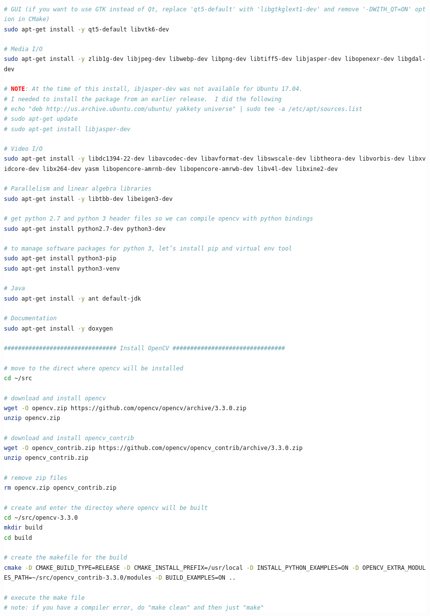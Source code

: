 ```bash
# GUI (if you want to use GTK instead of Qt, replace 'qt5-default' with 'libgtkglext1-dev' and remove '-DWITH_QT=ON' option in CMake)
sudo apt-get install -y qt5-default libvtk6-dev

# Media I/O
sudo apt-get install -y zlib1g-dev libjpeg-dev libwebp-dev libpng-dev libtiff5-dev libjasper-dev libopenexr-dev libgdal-dev

# NOTE: At the time of this install, ibjasper-dev was not available for Ubuntu 17.04.
# I needed to install the package from an earlier release.  I did the following
# echo "deb http://us.archive.ubuntu.com/ubuntu/ yakkety universe" | sudo tee -a /etc/apt/sources.list
# sudo apt-get update
# sudo apt-get install libjasper-dev

# Video I/O
sudo apt-get install -y libdc1394-22-dev libavcodec-dev libavformat-dev libswscale-dev libtheora-dev libvorbis-dev libxvidcore-dev libx264-dev yasm libopencore-amrnb-dev libopencore-amrwb-dev libv4l-dev libxine2-dev

# Parallelism and linear algebra libraries
sudo apt-get install -y libtbb-dev libeigen3-dev

# get python 2.7 and python 3 header files so we can compile opencv with python bindings
sudo apt-get install python2.7-dev python3-dev

# to manage software packages for python 3, let’s install pip and virtual env tool
sudo apt-get install python3-pip
sudo apt-get install python3-venv

# Java
sudo apt-get install -y ant default-jdk

# Documentation
sudo apt-get install -y doxygen

################################ Install OpenCV ################################

# move to the direct where opencv will be installed
cd ~/src

# download and install opencv
wget -O opencv.zip https://github.com/opencv/opencv/archive/3.3.0.zip
unzip opencv.zip

# download and install opencv_contrib
wget -O opencv_contrib.zip https://github.com/opencv/opencv_contrib/archive/3.3.0.zip
unzip opencv_contrib.zip

# remove zip files
rm opencv.zip opencv_contrib.zip

# create and enter the directoy where opencv will be built
cd ~/src/opencv-3.3.0
mkdir build
cd build

# create the makefile for the build
cmake -D CMAKE_BUILD_TYPE=RELEASE -D CMAKE_INSTALL_PREFIX=/usr/local -D INSTALL_PYTHON_EXAMPLES=ON -D OPENCV_EXTRA_MODULES_PATH=~/src/opencv_contrib-3.3.0/modules -D BUILD_EXAMPLES=ON ..

# execute the make file
# note: if you have a compiler error, do "make clean" and then just "make"
```